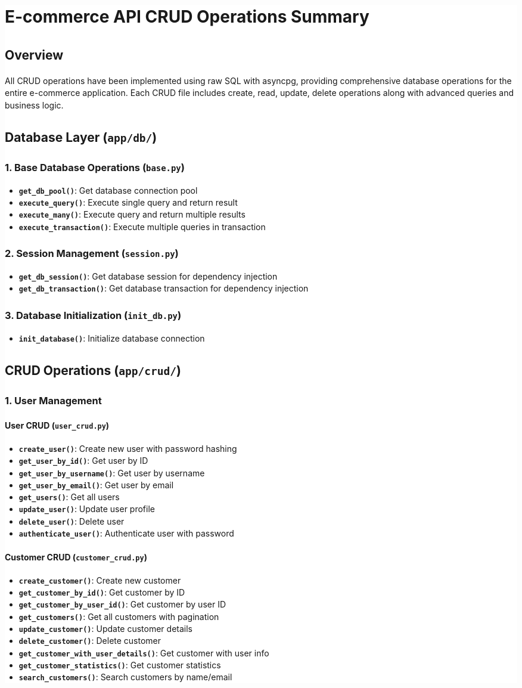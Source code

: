 # E-commerce API CRUD Operations Summary

## Overview
All CRUD operations have been implemented using raw SQL with asyncpg, providing comprehensive database operations for the entire e-commerce application. Each CRUD file includes create, read, update, delete operations along with advanced queries and business logic.

## Database Layer (`app/db/`)

### 1. Base Database Operations (`base.py`)
- **`get_db_pool()`**: Get database connection pool
- **`execute_query()`**: Execute single query and return result
- **`execute_many()`**: Execute query and return multiple results
- **`execute_transaction()`**: Execute multiple queries in transaction

### 2. Session Management (`session.py`)
- **`get_db_session()`**: Get database session for dependency injection
- **`get_db_transaction()`**: Get database transaction for dependency injection

### 3. Database Initialization (`init_db.py`)
- **`init_database()`**: Initialize database connection

## CRUD Operations (`app/crud/`)

### 1. User Management

#### User CRUD (`user_crud.py`)
- **`create_user()`**: Create new user with password hashing
- **`get_user_by_id()`**: Get user by ID
- **`get_user_by_username()`**: Get user by username
- **`get_user_by_email()`**: Get user by email
- **`get_users()`**: Get all users
- **`update_user()`**: Update user profile
- **`delete_user()`**: Delete user
- **`authenticate_user()`**: Authenticate user with password

#### Customer CRUD (`customer_crud.py`)
- **`create_customer()`**: Create new customer
- **`get_customer_by_id()`**: Get customer by ID
- **`get_customer_by_user_id()`**: Get customer by user ID
- **`get_customers()`**: Get all customers with pagination
- **`update_customer()`**: Update customer details
- **`delete_customer()`**: Delete customer
- **`get_customer_with_user_details()`**: Get customer with user info
- **`get_customer_statistics()`**: Get customer statistics
- **`search_customers()`**: Search customers by name/email
